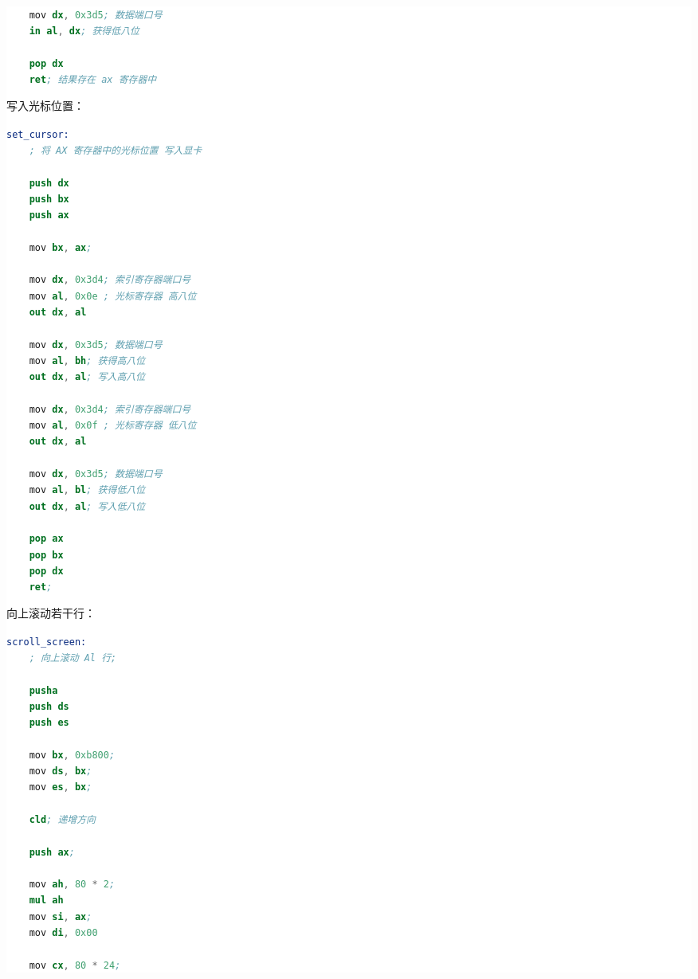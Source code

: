 ```s
    mov dx, 0x3d5; 数据端口号
    in al, dx; 获得低八位

    pop dx
    ret; 结果存在 ax 寄存器中
```

写入光标位置：

```s
set_cursor:
    ; 将 AX 寄存器中的光标位置 写入显卡

    push dx
    push bx
    push ax

    mov bx, ax;

    mov dx, 0x3d4; 索引寄存器端口号
    mov al, 0x0e ; 光标寄存器 高八位
    out dx, al

    mov dx, 0x3d5; 数据端口号
    mov al, bh; 获得高八位
    out dx, al; 写入高八位

    mov dx, 0x3d4; 索引寄存器端口号
    mov al, 0x0f ; 光标寄存器 低八位
    out dx, al

    mov dx, 0x3d5; 数据端口号
    mov al, bl; 获得低八位
    out dx, al; 写入低八位

    pop ax
    pop bx
    pop dx
    ret;
```

向上滚动若干行：

```s
scroll_screen:
    ; 向上滚动 Al 行;

    pusha
    push ds
    push es

    mov bx, 0xb800;
    mov ds, bx;
    mov es, bx;

    cld; 递增方向

    push ax;

    mov ah, 80 * 2;
    mul ah
    mov si, ax;
    mov di, 0x00

    mov cx, 80 * 24;
```